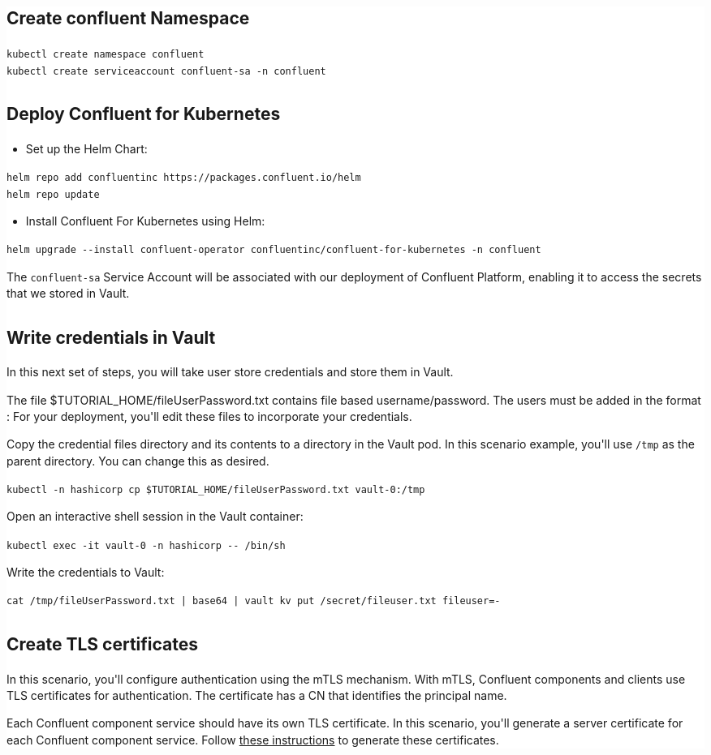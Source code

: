 ## Create confluent Namespace
```
kubectl create namespace confluent
kubectl create serviceaccount confluent-sa -n confluent
```

## Deploy Confluent for Kubernetes

* Set up the Helm Chart:
```
helm repo add confluentinc https://packages.confluent.io/helm
helm repo update
```

* Install Confluent For Kubernetes using Helm:
```
helm upgrade --install confluent-operator confluentinc/confluent-for-kubernetes -n confluent
```

The `confluent-sa` Service Account will be associated with our deployment of Confluent Platform,
enabling it to access the secrets that we stored in Vault.

## Write credentials in Vault

In this next set of steps, you will take user store credentials and store them in Vault.

The file $TUTORIAL_HOME/fileUserPassword.txt contains file based username/password.
The users must be added in the format <username>:<password>
For your deployment, you'll edit these files to incorporate your credentials.

Copy the credential files directory and its contents to a directory in the Vault pod. In
this scenario example, you'll use `/tmp` as the parent directory. You can change this
as desired.
```
kubectl -n hashicorp cp $TUTORIAL_HOME/fileUserPassword.txt vault-0:/tmp
```
Open an interactive shell session in the Vault container:

```
kubectl exec -it vault-0 -n hashicorp -- /bin/sh
```

Write the credentials to Vault:

```
cat /tmp/fileUserPassword.txt | base64 | vault kv put /secret/fileuser.txt fileuser=-
```

## Create TLS certificates

In this scenario, you'll configure authentication using the mTLS mechanism. With mTLS, Confluent components and clients use TLS certificates for authentication. The certificate has a CN that identifies the principal name.

Each Confluent component service should have its own TLS certificate. In this scenario, you'll
generate a server certificate for each Confluent component service. Follow [these instructions](../../assets/certs/component-certs/README.md) to generate these certificates.
